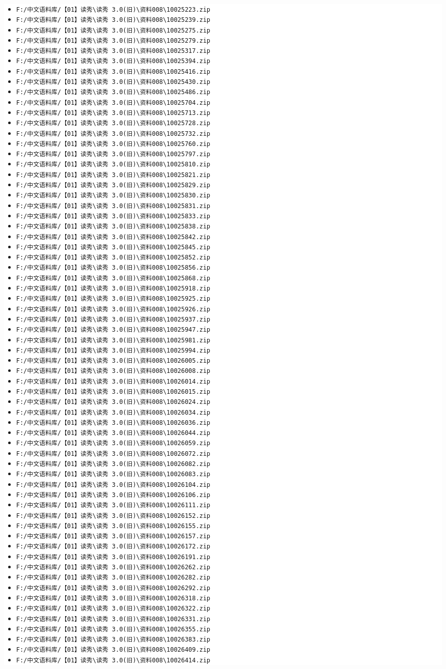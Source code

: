 - `F:/中文语料库/【01】读秀\读秀 3.0(旧)\资料008\10025223.zip`
- `F:/中文语料库/【01】读秀\读秀 3.0(旧)\资料008\10025239.zip`
- `F:/中文语料库/【01】读秀\读秀 3.0(旧)\资料008\10025275.zip`
- `F:/中文语料库/【01】读秀\读秀 3.0(旧)\资料008\10025279.zip`
- `F:/中文语料库/【01】读秀\读秀 3.0(旧)\资料008\10025317.zip`
- `F:/中文语料库/【01】读秀\读秀 3.0(旧)\资料008\10025394.zip`
- `F:/中文语料库/【01】读秀\读秀 3.0(旧)\资料008\10025416.zip`
- `F:/中文语料库/【01】读秀\读秀 3.0(旧)\资料008\10025430.zip`
- `F:/中文语料库/【01】读秀\读秀 3.0(旧)\资料008\10025486.zip`
- `F:/中文语料库/【01】读秀\读秀 3.0(旧)\资料008\10025704.zip`
- `F:/中文语料库/【01】读秀\读秀 3.0(旧)\资料008\10025713.zip`
- `F:/中文语料库/【01】读秀\读秀 3.0(旧)\资料008\10025728.zip`
- `F:/中文语料库/【01】读秀\读秀 3.0(旧)\资料008\10025732.zip`
- `F:/中文语料库/【01】读秀\读秀 3.0(旧)\资料008\10025760.zip`
- `F:/中文语料库/【01】读秀\读秀 3.0(旧)\资料008\10025797.zip`
- `F:/中文语料库/【01】读秀\读秀 3.0(旧)\资料008\10025810.zip`
- `F:/中文语料库/【01】读秀\读秀 3.0(旧)\资料008\10025821.zip`
- `F:/中文语料库/【01】读秀\读秀 3.0(旧)\资料008\10025829.zip`
- `F:/中文语料库/【01】读秀\读秀 3.0(旧)\资料008\10025830.zip`
- `F:/中文语料库/【01】读秀\读秀 3.0(旧)\资料008\10025831.zip`
- `F:/中文语料库/【01】读秀\读秀 3.0(旧)\资料008\10025833.zip`
- `F:/中文语料库/【01】读秀\读秀 3.0(旧)\资料008\10025838.zip`
- `F:/中文语料库/【01】读秀\读秀 3.0(旧)\资料008\10025842.zip`
- `F:/中文语料库/【01】读秀\读秀 3.0(旧)\资料008\10025845.zip`
- `F:/中文语料库/【01】读秀\读秀 3.0(旧)\资料008\10025852.zip`
- `F:/中文语料库/【01】读秀\读秀 3.0(旧)\资料008\10025856.zip`
- `F:/中文语料库/【01】读秀\读秀 3.0(旧)\资料008\10025868.zip`
- `F:/中文语料库/【01】读秀\读秀 3.0(旧)\资料008\10025918.zip`
- `F:/中文语料库/【01】读秀\读秀 3.0(旧)\资料008\10025925.zip`
- `F:/中文语料库/【01】读秀\读秀 3.0(旧)\资料008\10025926.zip`
- `F:/中文语料库/【01】读秀\读秀 3.0(旧)\资料008\10025937.zip`
- `F:/中文语料库/【01】读秀\读秀 3.0(旧)\资料008\10025947.zip`
- `F:/中文语料库/【01】读秀\读秀 3.0(旧)\资料008\10025981.zip`
- `F:/中文语料库/【01】读秀\读秀 3.0(旧)\资料008\10025994.zip`
- `F:/中文语料库/【01】读秀\读秀 3.0(旧)\资料008\10026005.zip`
- `F:/中文语料库/【01】读秀\读秀 3.0(旧)\资料008\10026008.zip`
- `F:/中文语料库/【01】读秀\读秀 3.0(旧)\资料008\10026014.zip`
- `F:/中文语料库/【01】读秀\读秀 3.0(旧)\资料008\10026015.zip`
- `F:/中文语料库/【01】读秀\读秀 3.0(旧)\资料008\10026024.zip`
- `F:/中文语料库/【01】读秀\读秀 3.0(旧)\资料008\10026034.zip`
- `F:/中文语料库/【01】读秀\读秀 3.0(旧)\资料008\10026036.zip`
- `F:/中文语料库/【01】读秀\读秀 3.0(旧)\资料008\10026044.zip`
- `F:/中文语料库/【01】读秀\读秀 3.0(旧)\资料008\10026059.zip`
- `F:/中文语料库/【01】读秀\读秀 3.0(旧)\资料008\10026072.zip`
- `F:/中文语料库/【01】读秀\读秀 3.0(旧)\资料008\10026082.zip`
- `F:/中文语料库/【01】读秀\读秀 3.0(旧)\资料008\10026083.zip`
- `F:/中文语料库/【01】读秀\读秀 3.0(旧)\资料008\10026104.zip`
- `F:/中文语料库/【01】读秀\读秀 3.0(旧)\资料008\10026106.zip`
- `F:/中文语料库/【01】读秀\读秀 3.0(旧)\资料008\10026111.zip`
- `F:/中文语料库/【01】读秀\读秀 3.0(旧)\资料008\10026152.zip`
- `F:/中文语料库/【01】读秀\读秀 3.0(旧)\资料008\10026155.zip`
- `F:/中文语料库/【01】读秀\读秀 3.0(旧)\资料008\10026157.zip`
- `F:/中文语料库/【01】读秀\读秀 3.0(旧)\资料008\10026172.zip`
- `F:/中文语料库/【01】读秀\读秀 3.0(旧)\资料008\10026191.zip`
- `F:/中文语料库/【01】读秀\读秀 3.0(旧)\资料008\10026262.zip`
- `F:/中文语料库/【01】读秀\读秀 3.0(旧)\资料008\10026282.zip`
- `F:/中文语料库/【01】读秀\读秀 3.0(旧)\资料008\10026292.zip`
- `F:/中文语料库/【01】读秀\读秀 3.0(旧)\资料008\10026318.zip`
- `F:/中文语料库/【01】读秀\读秀 3.0(旧)\资料008\10026322.zip`
- `F:/中文语料库/【01】读秀\读秀 3.0(旧)\资料008\10026331.zip`
- `F:/中文语料库/【01】读秀\读秀 3.0(旧)\资料008\10026355.zip`
- `F:/中文语料库/【01】读秀\读秀 3.0(旧)\资料008\10026383.zip`
- `F:/中文语料库/【01】读秀\读秀 3.0(旧)\资料008\10026409.zip`
- `F:/中文语料库/【01】读秀\读秀 3.0(旧)\资料008\10026414.zip`